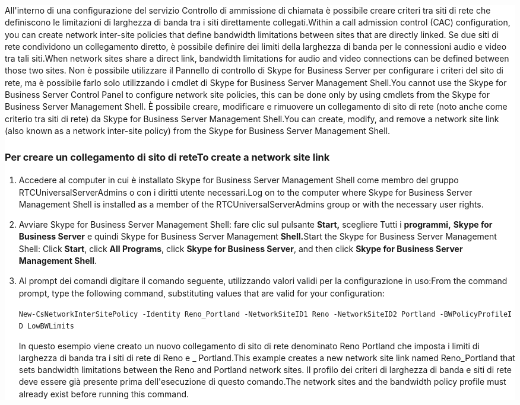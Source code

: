 <span data-ttu-id="49d02-107">All'interno di una configurazione del servizio Controllo di ammissione di chiamata è possibile creare criteri tra siti di rete che definiscono le limitazioni di larghezza di banda tra i siti direttamente collegati.</span><span class="sxs-lookup"><span data-stu-id="49d02-107">Within a call admission control (CAC) configuration, you can create network inter-site policies that define bandwidth limitations between sites that are directly linked.</span></span> <span data-ttu-id="49d02-108">Se due siti di rete condividono un collegamento diretto, è possibile definire dei limiti della larghezza di banda per le connessioni audio e video tra tali siti.</span><span class="sxs-lookup"><span data-stu-id="49d02-108">When network sites share a direct link, bandwidth limitations for audio and video connections can be defined between those two sites.</span></span> <span data-ttu-id="49d02-109">Non è possibile utilizzare il Pannello di controllo di Skype for Business Server per configurare i criteri del sito di rete, ma è possibile farlo solo utilizzando i cmdlet di Skype for Business Server Management Shell.</span><span class="sxs-lookup"><span data-stu-id="49d02-109">You cannot use the Skype for Business Server Control Panel to configure network site policies, this can be done only by using cmdlets from the Skype for Business Server Management Shell.</span></span> <span data-ttu-id="49d02-110">È possibile creare, modificare e rimuovere un collegamento di sito di rete (noto anche come criterio tra siti di rete) da Skype for Business Server Management Shell.</span><span class="sxs-lookup"><span data-stu-id="49d02-110">You can create, modify, and remove a network site link (also known as a network inter-site policy) from the Skype for Business Server Management Shell.</span></span>

### <a name="to-create-a-network-site-link"></a><span data-ttu-id="49d02-111">Per creare un collegamento di sito di rete</span><span class="sxs-lookup"><span data-stu-id="49d02-111">To create a network site link</span></span>

1.  <span data-ttu-id="49d02-112">Accedere al computer in cui è installato Skype for Business Server Management Shell come membro del gruppo RTCUniversalServerAdmins o con i diritti utente necessari.</span><span class="sxs-lookup"><span data-stu-id="49d02-112">Log on to the computer where Skype for Business Server Management Shell is installed as a member of the RTCUniversalServerAdmins group or with the necessary user rights.</span></span>

2.  <span data-ttu-id="49d02-113">Avviare Skype for Business Server Management Shell: fare clic sul pulsante **Start,** scegliere Tutti i **programmi,** **Skype for Business Server** e quindi Skype for Business Server Management **Shell.**</span><span class="sxs-lookup"><span data-stu-id="49d02-113">Start the Skype for Business Server Management Shell: Click **Start**, click **All Programs**, click **Skype for Business Server**, and then click **Skype for Business Server Management Shell**.</span></span>

3.  <span data-ttu-id="49d02-114">Al prompt dei comandi digitare il comando seguente, utilizzando valori validi per la configurazione in uso:</span><span class="sxs-lookup"><span data-stu-id="49d02-114">From the command prompt, type the following command, substituting values that are valid for your configuration:</span></span>
    
        New-CsNetworkInterSitePolicy -Identity Reno_Portland -NetworkSiteID1 Reno -NetworkSiteID2 Portland -BWPolicyProfileID LowBWLimits
    
    <span data-ttu-id="49d02-115">In questo esempio viene creato un nuovo collegamento di sito di rete denominato Reno Portland che imposta i limiti di larghezza di banda tra i siti di rete di Reno e \_ Portland.</span><span class="sxs-lookup"><span data-stu-id="49d02-115">This example creates a new network site link named Reno\_Portland that sets bandwidth limitations between the Reno and Portland network sites.</span></span> <span data-ttu-id="49d02-116">Il profilo dei criteri di larghezza di banda e siti di rete deve essere già presente prima dell'esecuzione di questo comando.</span><span class="sxs-lookup"><span data-stu-id="49d02-116">The network sites and the bandwidth policy profile must already exist before running this command.</span></span>
